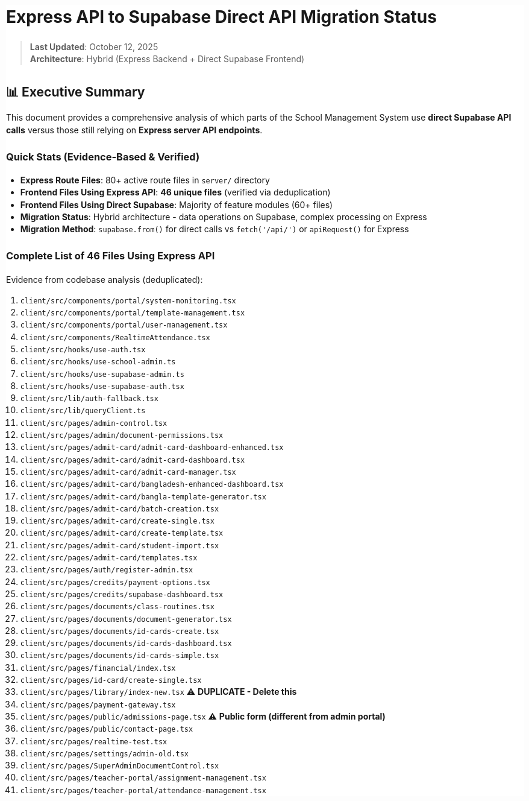 # Express API to Supabase Direct API Migration Status

> **Last Updated**: October 12, 2025  
> **Architecture**: Hybrid (Express Backend + Direct Supabase Frontend)

## 📊 Executive Summary

This document provides a comprehensive analysis of which parts of the School Management System use **direct Supabase API calls** versus those still relying on **Express server API endpoints**.

### Quick Stats (Evidence-Based & Verified)
- **Express Route Files**: 80+ active route files in `server/` directory
- **Frontend Files Using Express API**: **46 unique files** (verified via deduplication)
- **Frontend Files Using Direct Supabase**: Majority of feature modules (60+ files)
- **Migration Status**: Hybrid architecture - data operations on Supabase, complex processing on Express
- **Migration Method**: `supabase.from()` for direct calls vs `fetch('/api/')` or `apiRequest()` for Express

### Complete List of 46 Files Using Express API
Evidence from codebase analysis (deduplicated):
1. `client/src/components/portal/system-monitoring.tsx`
2. `client/src/components/portal/template-management.tsx`
3. `client/src/components/portal/user-management.tsx`
4. `client/src/components/RealtimeAttendance.tsx`
5. `client/src/hooks/use-auth.tsx`
6. `client/src/hooks/use-school-admin.ts`
7. `client/src/hooks/use-supabase-admin.ts`
8. `client/src/hooks/use-supabase-auth.tsx`
9. `client/src/lib/auth-fallback.tsx`
10. `client/src/lib/queryClient.ts`
11. `client/src/pages/admin-control.tsx`
12. `client/src/pages/admin/document-permissions.tsx`
13. `client/src/pages/admit-card/admit-card-dashboard-enhanced.tsx`
14. `client/src/pages/admit-card/admit-card-dashboard.tsx`
15. `client/src/pages/admit-card/admit-card-manager.tsx`
16. `client/src/pages/admit-card/bangladesh-enhanced-dashboard.tsx`
17. `client/src/pages/admit-card/bangla-template-generator.tsx`
18. `client/src/pages/admit-card/batch-creation.tsx`
19. `client/src/pages/admit-card/create-single.tsx`
20. `client/src/pages/admit-card/create-template.tsx`
21. `client/src/pages/admit-card/student-import.tsx`
22. `client/src/pages/admit-card/templates.tsx`
23. `client/src/pages/auth/register-admin.tsx`
24. `client/src/pages/credits/payment-options.tsx`
25. `client/src/pages/credits/supabase-dashboard.tsx`
26. `client/src/pages/documents/class-routines.tsx`
27. `client/src/pages/documents/document-generator.tsx`
28. `client/src/pages/documents/id-cards-create.tsx`
29. `client/src/pages/documents/id-cards-dashboard.tsx`
30. `client/src/pages/documents/id-cards-simple.tsx`
31. `client/src/pages/financial/index.tsx`
32. `client/src/pages/id-card/create-single.tsx`
33. `client/src/pages/library/index-new.tsx` ⚠️ **DUPLICATE - Delete this**
34. `client/src/pages/payment-gateway.tsx`
35. `client/src/pages/public/admissions-page.tsx` ⚠️ **Public form (different from admin portal)**
36. `client/src/pages/public/contact-page.tsx`
37. `client/src/pages/realtime-test.tsx`
38. `client/src/pages/settings/admin-old.tsx`
39. `client/src/pages/SuperAdminDocumentControl.tsx`
40. `client/src/pages/teacher-portal/assignment-management.tsx`
41. `client/src/pages/teacher-portal/attendance-management.tsx`
